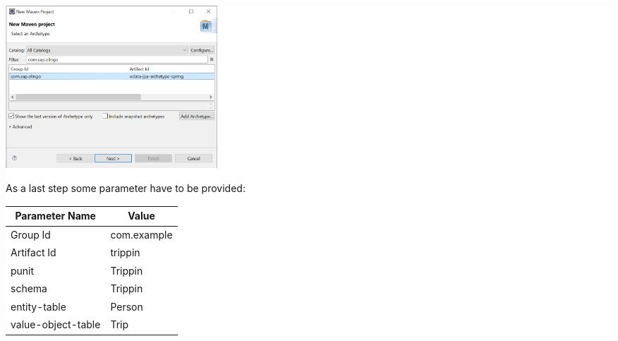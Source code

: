 <img src="../images/quick-start/MavenSelectArchetype.png" alt="Choose archetype"
title="Archetype" width="300" height="230" />

As a last step some parameter have to be provided:

|Parameter Name|Value|
|-- |-- |
|Group Id|com.example|
|Artifact Id|trippin|
|punit|Trippin|
|schema|Trippin|
|entity-table|Person|
|value-object-table|Trip|
